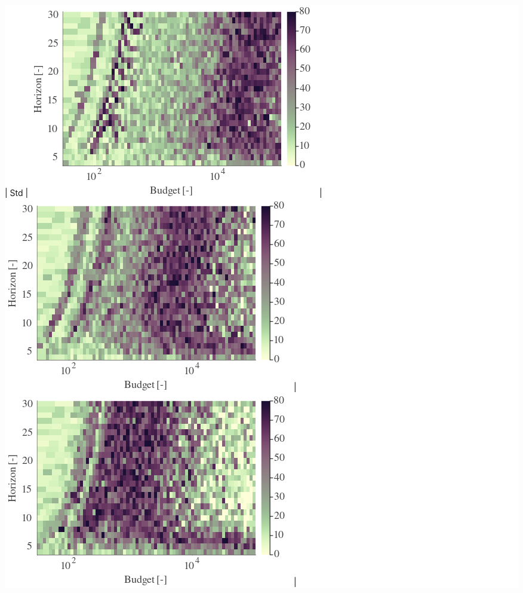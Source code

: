 | Std | ![](fig/sp_O/std_g_0.65_cp_2.png) | ![](fig/sp_O/std_g_0.7_cp_2.png) | ![](fig/sp_O/std_g_0.75_cp_2.png) | 
